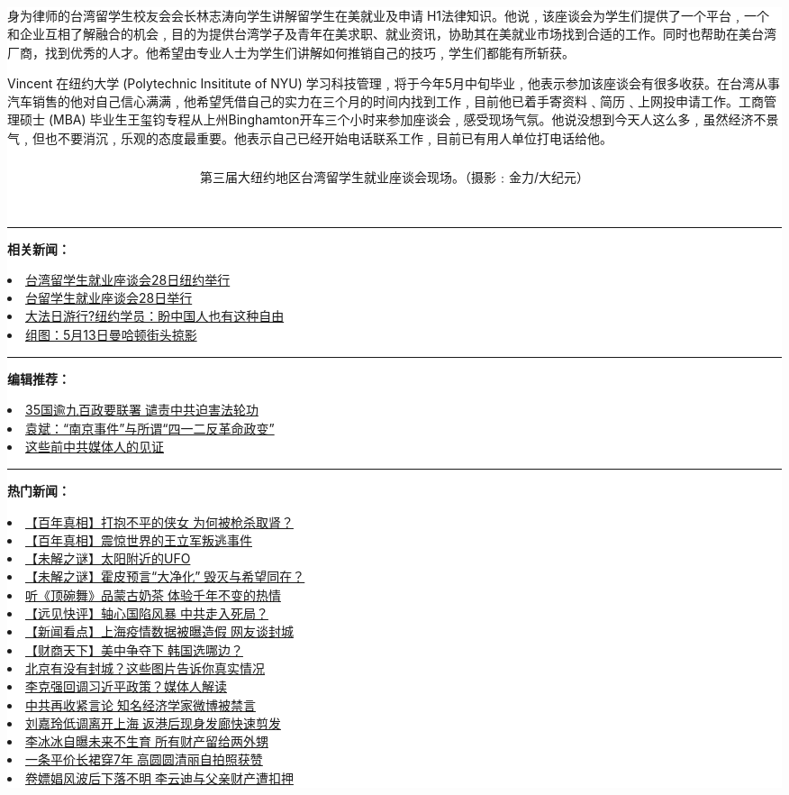 <p>身为律师的台湾留学生校友会会长林志涛向学生讲解留学生在美就业及申请 H1法律知识。他说﹐该座谈会为学生们提供了一个平台﹐一个和企业互相了解融合的机会﹐目的为提供台湾学子及青年在美求职、就业资讯，协助其在美就业市场找到合适的工作。同时也帮助在美台湾厂商，找到优秀的人才。他希望由专业人士为学生们讲解如何推销自己的技巧﹐学生们都能有所斩获。</p>
<p>Vincent 在纽约大学 (Polytechnic Insititute of NYU) 学习科技管理﹐将于今年5月中旬毕业﹐他表示参加该座谈会有很多收获。在台湾从事汽车销售的他对自己信心满满﹐他希望凭借自己的实力在三个月的时间内找到工作﹐目前他已着手寄资料﹑简历﹑上网投申请工作。工商管理硕士 (MBA) 毕业生王玺钧专程从上州Binghamton开车三个小时来参加座谈会﹐感受现场气氛。他说没想到今天人这么多﹐虽然经济不景气﹐但也不要消沉﹐乐观的态度最重要。他表示自己已经开始电话联系工作﹐目前已有用人单位打电话给他。</p>
<p></p>
<div style="line-height: 90%; text-align: center;">
	<ahref=" https://i.epochtimes.com/assets/uploads/2009/03/90329074337836-600x400.jpg" target="_blank" rel="noreferrer noopener"></a> <br /><span class="bn12">第三届大纽约地区台湾留学生就业座谈会现场。（摄影﹕金力/大纪元）</span></div>
<p><font color=#ffffff>(http://www.dajiyuan.com)</font></p>
	
<hr>


<strong>相关新闻：</strong>
<li><a href="https://github.com/cvfbgl3438/djy/blob/master/gb/9/3/28/n2477302.md#1">台湾留学生就业座谈会28日纽约举行</a></li>
<li><a href="https://github.com/cvfbgl3438/djy/blob/master/gb/9/3/28/n2477536.md#1">台留学生就业座谈会28日举行</a></li>
<li><a href="https://github.com/cvfbgl3438/djy/blob/master/gb/22/5/15/n13737147.md#1">大法日游行?纽约学员：盼中国人也有这种自由</a></li>
<li><a href="https://github.com/cvfbgl3438/djy/blob/master/gb/22/5/14/n13737004.md#1">组图：5月13日曼哈顿街头掠影</a></li>
<hr>


<strong>编辑推荐：</strong>
<li><a href="https://github.com/ychojm359/djy/blob/master/gb/20/12/8/n12602834.md#1" target="_blank">35国逾九百政要联署 谴责中共迫害法轮功</a>  </li><li><a href="https://github.com/tsiac2612/djy/blob/master/gb/19/12/18/n11729917.md#1" target="_blank">袁斌：“南京事件”与所谓“四一二反革命政变”</a></li><li><a href="https://github.com/tsiac2612/djy/blob/master/gb/18/11/11/n10845276.md#1" target="_blank">这些前中共媒体人的见证</a></li>
<hr>

<strong>热门新闻：</strong>
<li><a href="https://github.com/cvfbgl3438/djy/blob/master/gb/22/4/20/n13716382.md#1">【百年真相】打抱不平的侠女 为何被枪杀取肾？</a></li>
<li><a href="https://github.com/cvfbgl3438/djy/blob/master/gb/22/4/28/n13722757.md#1">【百年真相】震惊世界的王立军叛逃事件</a></li>
<li><a href="https://github.com/cvfbgl3438/djy/blob/master/gb/22/5/8/n13730430.md#1">【未解之谜】太阳附近的UFO</a></li>
<li><a href="https://github.com/cvfbgl3438/djy/blob/master/gb/22/5/13/n13734962.md#1">【未解之谜】霍皮预言“大净化” 毁灭与希望同在？</a></li>
<li><a href="https://github.com/cvfbgl3438/djy/blob/master/gb/22/5/11/n13733580.md#1">听《顶碗舞》品蒙古奶茶 体验千年不变的热情</a></li>
<li><a href="https://github.com/cvfbgl3438/djy/blob/master/gb/22/5/13/n13736227.md#1">【远见快评】轴心国陷风暴 中共走入死局？</a></li>
<li><a href="https://github.com/cvfbgl3438/djy/blob/master/gb/22/5/14/n13737080.md#1">【新闻看点】上海疫情数据被曝造假 网友谈封城</a></li>
<li><a href="https://github.com/cvfbgl3438/djy/blob/master/gb/22/5/14/n13736981.md#1">【财商天下】美中争夺下 韩国选哪边？</a></li>
<li><a href="https://github.com/cvfbgl3438/djy/blob/master/gb/22/5/13/n13735934.md#1">北京有没有封城？这些图片告诉你真实情况</a></li>
<li><a href="https://github.com/cvfbgl3438/djy/blob/master/gb/22/5/12/n13734863.md#1">李克强回调习近平政策？媒体人解读</a></li>
<li><a href="https://github.com/cvfbgl3438/djy/blob/master/gb/22/5/13/n13735194.md#1">中共再收紧言论 知名经济学家微博被禁言</a></li>
<li><a href="https://github.com/cvfbgl3438/djy/blob/master/gb/22/5/12/n13734744.md#1">刘嘉玲低调离开上海 返港后现身发廊快速剪发</a></li>
<li><a href="https://github.com/cvfbgl3438/djy/blob/master/gb/22/5/13/n13735983.md#1">李冰冰自曝未来不生育 所有财产留给两外甥</a></li>
<li><a href="https://github.com/cvfbgl3438/djy/blob/master/gb/22/5/12/n13734895.md#1">一条平价长裙穿7年 高圆圆清丽自拍照获赞</a></li>
<li><a href="https://github.com/cvfbgl3438/djy/blob/master/gb/22/5/12/n13734803.md#1">卷嫖娼风波后下落不明 李云迪与父亲财产遭扣押</a></li>